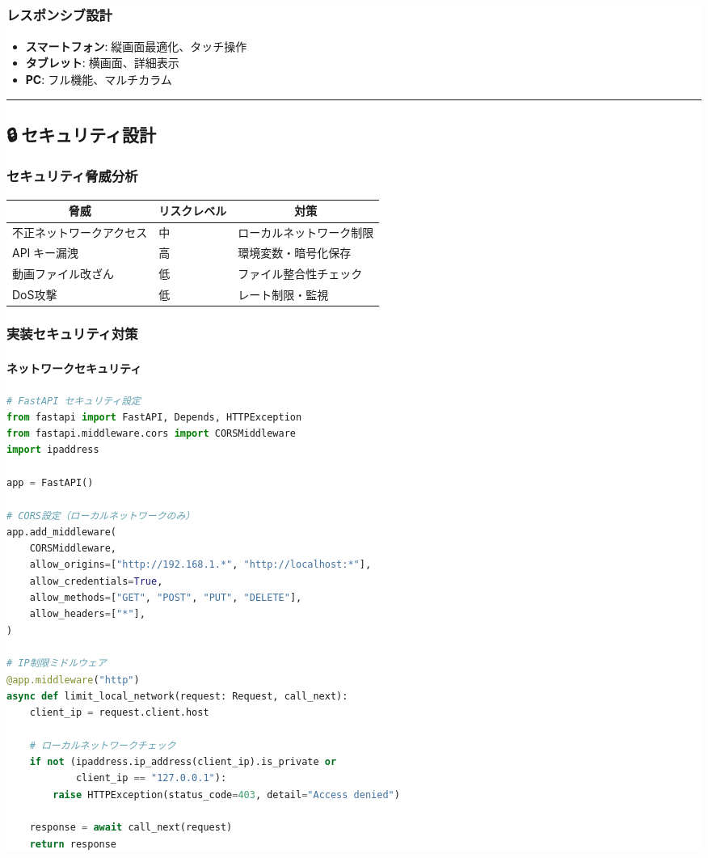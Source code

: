 ### レスポンシブ設計
- **スマートフォン**: 縦画面最適化、タッチ操作
- **タブレット**: 横画面、詳細表示
- **PC**: フル機能、マルチカラム

---

## 🔒 セキュリティ設計

### セキュリティ脅威分析
| 脅威 | リスクレベル | 対策 |
|---|---|---|
| 不正ネットワークアクセス | 中 | ローカルネットワーク制限 |
| API キー漏洩 | 高 | 環境変数・暗号化保存 |
| 動画ファイル改ざん | 低 | ファイル整合性チェック |
| DoS攻撃 | 低 | レート制限・監視 |

### 実装セキュリティ対策

#### ネットワークセキュリティ
```python
# FastAPI セキュリティ設定
from fastapi import FastAPI, Depends, HTTPException
from fastapi.middleware.cors import CORSMiddleware
import ipaddress

app = FastAPI()

# CORS設定（ローカルネットワークのみ）
app.add_middleware(
    CORSMiddleware,
    allow_origins=["http://192.168.1.*", "http://localhost:*"],
    allow_credentials=True,
    allow_methods=["GET", "POST", "PUT", "DELETE"],
    allow_headers=["*"],
)

# IP制限ミドルウェア
@app.middleware("http")
async def limit_local_network(request: Request, call_next):
    client_ip = request.client.host
    
    # ローカルネットワークチェック
    if not (ipaddress.ip_address(client_ip).is_private or 
            client_ip == "127.0.0.1"):
        raise HTTPException(status_code=403, detail="Access denied")
    
    response = await call_next(request)
    return response
```
